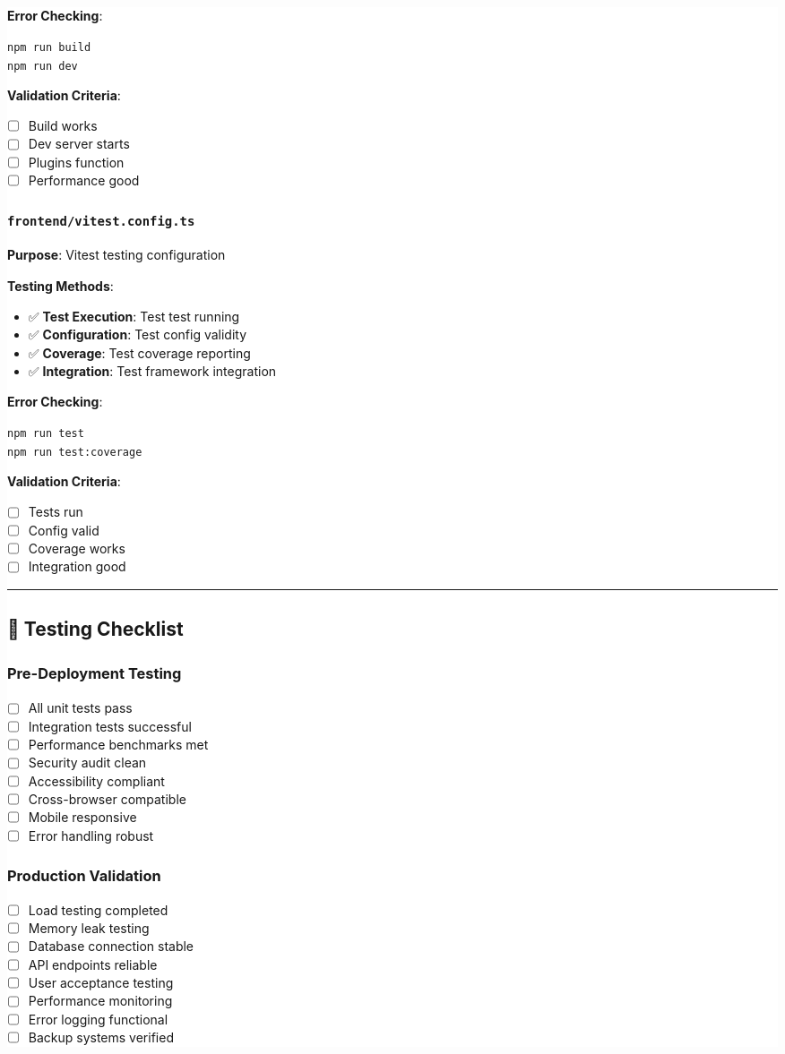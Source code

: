 **Error Checking**:
```bash
npm run build
npm run dev
```

**Validation Criteria**:
- [ ] Build works
- [ ] Dev server starts
- [ ] Plugins function
- [ ] Performance good

### `frontend/vitest.config.ts`
**Purpose**: Vitest testing configuration

**Testing Methods**:
- ✅ **Test Execution**: Test test running
- ✅ **Configuration**: Test config validity
- ✅ **Coverage**: Test coverage reporting
- ✅ **Integration**: Test framework integration

**Error Checking**:
```bash
npm run test
npm run test:coverage
```

**Validation Criteria**:
- [ ] Tests run
- [ ] Config valid
- [ ] Coverage works
- [ ] Integration good

---

## 🧪 Testing Checklist

### Pre-Deployment Testing
- [ ] All unit tests pass
- [ ] Integration tests successful
- [ ] Performance benchmarks met
- [ ] Security audit clean
- [ ] Accessibility compliant
- [ ] Cross-browser compatible
- [ ] Mobile responsive
- [ ] Error handling robust

### Production Validation
- [ ] Load testing completed
- [ ] Memory leak testing
- [ ] Database connection stable
- [ ] API endpoints reliable
- [ ] User acceptance testing
- [ ] Performance monitoring
- [ ] Error logging functional
- [ ] Backup systems verified
